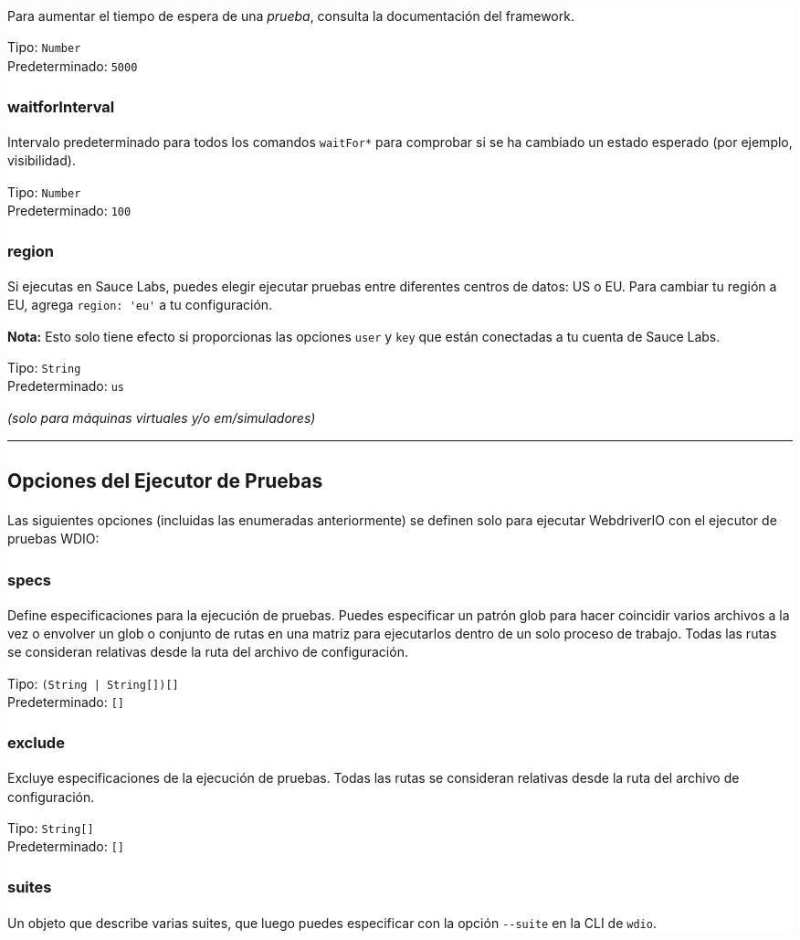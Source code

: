 Para aumentar el tiempo de espera de una _prueba_, consulta la documentación del framework.

Tipo: `Number`<br />
Predeterminado: `5000`

### waitforInterval

Intervalo predeterminado para todos los comandos `waitFor*` para comprobar si se ha cambiado un estado esperado (por ejemplo, visibilidad).

Tipo: `Number`<br />
Predeterminado: `100`

### region

Si ejecutas en Sauce Labs, puedes elegir ejecutar pruebas entre diferentes centros de datos: US o EU.
Para cambiar tu región a EU, agrega `region: 'eu'` a tu configuración.

__Nota:__ Esto solo tiene efecto si proporcionas las opciones `user` y `key` que están conectadas a tu cuenta de Sauce Labs.

Tipo: `String`<br />
Predeterminado: `us`

*(solo para máquinas virtuales y/o em/simuladores)*

---

## Opciones del Ejecutor de Pruebas

Las siguientes opciones (incluidas las enumeradas anteriormente) se definen solo para ejecutar WebdriverIO con el ejecutor de pruebas WDIO:

### specs

Define especificaciones para la ejecución de pruebas. Puedes especificar un patrón glob para hacer coincidir varios archivos a la vez o envolver un glob o conjunto de rutas en una matriz para ejecutarlos dentro de un solo proceso de trabajo. Todas las rutas se consideran relativas desde la ruta del archivo de configuración.

Tipo: `(String | String[])[]`<br />
Predeterminado: `[]`

### exclude

Excluye especificaciones de la ejecución de pruebas. Todas las rutas se consideran relativas desde la ruta del archivo de configuración.

Tipo: `String[]`<br />
Predeterminado: `[]`

### suites

Un objeto que describe varias suites, que luego puedes especificar con la opción `--suite` en la CLI de `wdio`.
